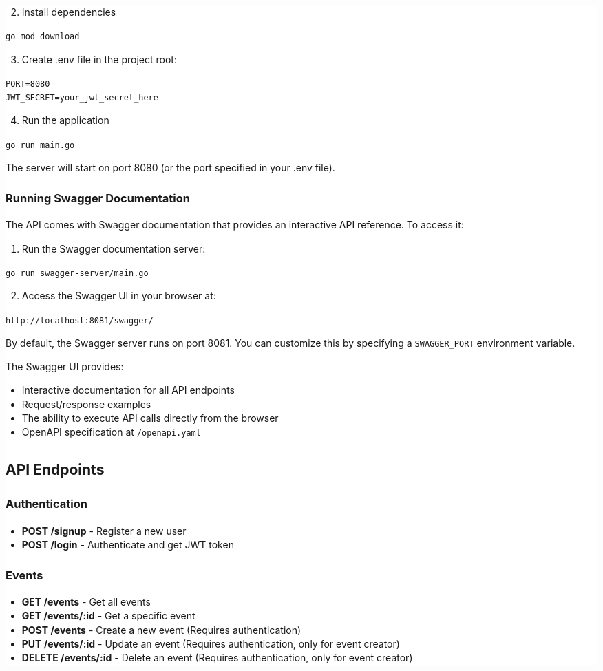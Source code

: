 2. Install dependencies

```bash
go mod download
```

3. Create .env file in the project root:

```
PORT=8080
JWT_SECRET=your_jwt_secret_here
```

4. Run the application

```bash
go run main.go
```

The server will start on port 8080 (or the port specified in your .env file).

### Running Swagger Documentation

The API comes with Swagger documentation that provides an interactive API reference. To access it:

1. Run the Swagger documentation server:

```bash
go run swagger-server/main.go
```

2. Access the Swagger UI in your browser at:

```
http://localhost:8081/swagger/
```

By default, the Swagger server runs on port 8081. You can customize this by specifying a `SWAGGER_PORT` environment variable.

The Swagger UI provides:

- Interactive documentation for all API endpoints
- Request/response examples
- The ability to execute API calls directly from the browser
- OpenAPI specification at `/openapi.yaml`

## API Endpoints

### Authentication

- **POST /signup** - Register a new user
- **POST /login** - Authenticate and get JWT token

### Events

- **GET /events** - Get all events
- **GET /events/:id** - Get a specific event
- **POST /events** - Create a new event (Requires authentication)
- **PUT /events/:id** - Update an event (Requires authentication, only for event creator)
- **DELETE /events/:id** - Delete an event (Requires authentication, only for event creator)
